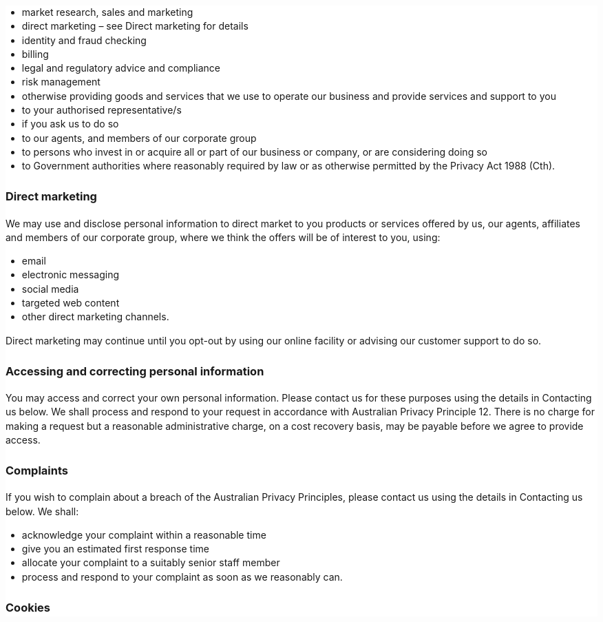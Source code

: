   * market research, sales and marketing
  * direct marketing – see Direct marketing for details
  * identity and fraud checking
  * billing
  * legal and regulatory advice and compliance
  * risk management
  * otherwise providing goods and services that we use to operate our business and provide services and support to you
  * to your authorised representative/s
  * if you ask us to do so
  * to our agents, and members of our corporate group
  * to persons who invest in or acquire all or part of our business or company, or are considering doing so
  * to Government authorities where reasonably required by law or as otherwise permitted by the Privacy Act 1988 (Cth).



### Direct marketing

We may use and disclose personal information to direct market to you products or services offered by us, our agents, affiliates and members of our corporate group, where we think the offers will be of interest to you, using:

  * email
  * electronic messaging
  * social media
  * targeted web content
  * other direct marketing channels.



Direct marketing may continue until you opt-out by using our online facility or advising our customer support to do so.

### Accessing and correcting personal information

You may access and correct your own personal information. Please contact us for these purposes using the details in Contacting us below. We shall process and respond to your request in accordance with Australian Privacy Principle 12. There is no charge for making a request but a reasonable administrative charge, on a cost recovery basis, may be payable before we agree to provide access.

### Complaints

If you wish to complain about a breach of the Australian Privacy Principles, please contact us using the details in Contacting us below. We shall:

  * acknowledge your complaint within a reasonable time
  * give you an estimated first response time
  * allocate your complaint to a suitably senior staff member
  * process and respond to your complaint as soon as we reasonably can.



### Cookies

